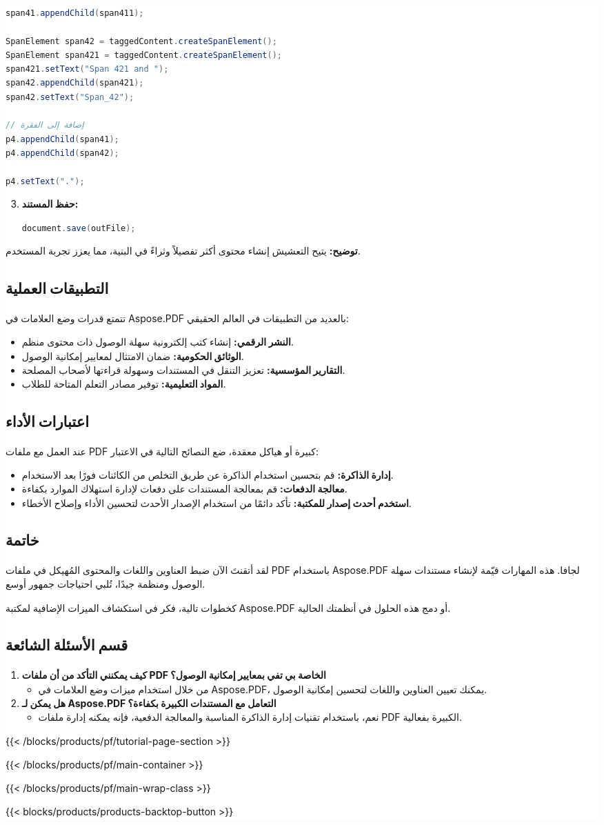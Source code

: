    ```java
   span41.appendChild(span411);

   SpanElement span42 = taggedContent.createSpanElement();
   SpanElement span421 = taggedContent.createSpanElement();
   span421.setText("Span 421 and ");
   span42.appendChild(span421);
   span42.setText("Span_42");

   // إضافة إلى الفقرة
   p4.appendChild(span41);
   p4.appendChild(span42);

   p4.setText(".");
   ```
3. **حفظ المستند:**
   ```java
   document.save(outFile);
   ```
**توضيح:** يتيح التعشيش إنشاء محتوى أكثر تفصيلاً وثراءً في البنية، مما يعزز تجربة المستخدم.

## التطبيقات العملية
تتمتع قدرات وضع العلامات في Aspose.PDF بالعديد من التطبيقات في العالم الحقيقي:
- **النشر الرقمي:** إنشاء كتب إلكترونية سهلة الوصول ذات محتوى منظم.
- **الوثائق الحكومية:** ضمان الامتثال لمعايير إمكانية الوصول.
- **التقارير المؤسسية:** تعزيز التنقل في المستندات وسهولة قراءتها لأصحاب المصلحة.
- **المواد التعليمية:** توفير مصادر التعلم المتاحة للطلاب.

## اعتبارات الأداء
عند العمل مع ملفات PDF كبيرة أو هياكل معقدة، ضع النصائح التالية في الاعتبار:
- **إدارة الذاكرة:** قم بتحسين استخدام الذاكرة عن طريق التخلص من الكائنات فورًا بعد الاستخدام.
- **معالجة الدفعات:** قم بمعالجة المستندات على دفعات لإدارة استهلاك الموارد بكفاءة.
- **استخدم أحدث إصدار للمكتبة:** تأكد دائمًا من استخدام الإصدار الأحدث لتحسين الأداء وإصلاح الأخطاء.

## خاتمة
لقد أتقنتَ الآن ضبط العناوين واللغات والمحتوى المُهيكل في ملفات PDF باستخدام Aspose.PDF لجافا. هذه المهارات قيّمة لإنشاء مستندات سهلة الوصول ومنظمة جيدًا، تُلبي احتياجات جمهور أوسع. 

كخطوات تالية، فكر في استكشاف الميزات الإضافية لمكتبة Aspose.PDF أو دمج هذه الحلول في أنظمتك الحالية.

## قسم الأسئلة الشائعة
1. **كيف يمكنني التأكد من أن ملفات PDF الخاصة بي تفي بمعايير إمكانية الوصول؟**
   - من خلال استخدام ميزات وضع العلامات في Aspose.PDF، يمكنك تعيين العناوين واللغات لتحسين إمكانية الوصول.
2. **هل يمكن لـ Aspose.PDF التعامل مع المستندات الكبيرة بكفاءة؟**
   - نعم، باستخدام تقنيات إدارة الذاكرة المناسبة والمعالجة الدفعية، فإنه يمكنه إدارة ملفات PDF الكبيرة بفعالية.

{{< /blocks/products/pf/tutorial-page-section >}}

{{< /blocks/products/pf/main-container >}}

{{< /blocks/products/pf/main-wrap-class >}}

{{< blocks/products/products-backtop-button >}}